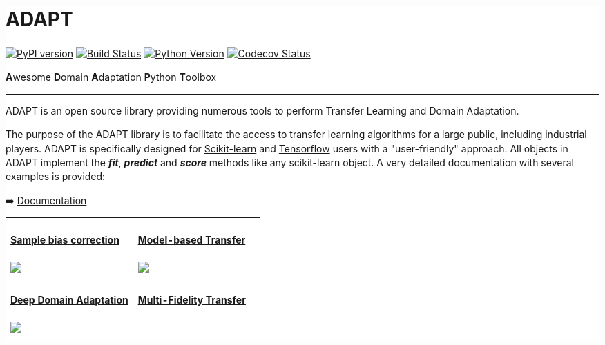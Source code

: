 # ADAPT

[![PyPI version](https://badge.fury.io/py/adapt.svg)](https://pypi.org/project/adapt)
[![Build Status](https://github.com/adapt-python/adapt/actions/workflows/run-test.yml/badge.svg)](https://github.com/adapt-python/adapt/actions)
[![Python Version](https://img.shields.io/badge/python-3.8%20|%203.9%20|%203.10|%203.11-blue)](https://img.shields.io/badge/python-3.8%20|%203.9%20|%203.10|%203.11-blue)
[![Codecov Status](https://codecov.io/gh/adapt-python/adapt/branch/master/graph/badge.svg?token=IWQXMYGY2Q)](https://codecov.io/gh/adapt-python/adapt)

**A**wesome **D**omain **A**daptation **P**ython **T**oolbox

---

ADAPT is an open source library providing numerous tools to perform Transfer Learning and Domain Adaptation.

The purpose of the ADAPT library is to facilitate the access to transfer learning algorithms for a large public, including industrial players. ADAPT is specifically designed for [Scikit-learn](https://scikit-learn.org/stable/) and [Tensorflow](https://www.tensorflow.org/) users with a "user-friendly" approach. All objects in ADAPT implement the ***fit***, ***predict*** and ***score*** methods like any scikit-learn object. A very detailed documentation with several examples is provided:

:arrow_right: [Documentation](https://adapt-python.github.io/adapt/)

<table>
  <tr valign="top">
    <td width="50%" >
        <a href="https://adapt-python.github.io/adapt/examples/Sample_bias_example.html">
            <br>
            <b>Sample bias correction</b>
            <br>
            <br>
            <img src="https://github.com/adapt-python/adapt/raw/41c13055facc0733faf49c4e3979709e82be10e5/docs/_static/images/sample_bias_corr_img.png">
        </a>
    </td>
    <td width="50%">
        <a href="https://adapt-python.github.io/adapt/examples/Flowers_example.html">
            <br>
            <b>Model-based Transfer</b>
            <br>
            <br>
            <img src="https://github.com/adapt-python/adapt/raw/41c13055facc0733faf49c4e3979709e82be10e5/docs/_static/images/finetuned.png">
        </a>
    </td>
  </tr>
  <tr valign="top">
    <td width="50%">
        <a href="https://adapt-python.github.io/adapt/examples/Office_example.html">
            <br>
            <b>Deep Domain Adaptation</b>
            <br>
            <br>
            <img src="https://github.com/adapt-python/adapt/raw/41c13055facc0733faf49c4e3979709e82be10e5/docs/_static/images/office_item.png">
        </a>
    </td>
    <td width="50%">
        <a href="https://adapt-python.github.io/adapt/examples/Multi_fidelity.html">
            <br>
            <b>Multi-Fidelity Transfer</b>
            <br>
            <br>